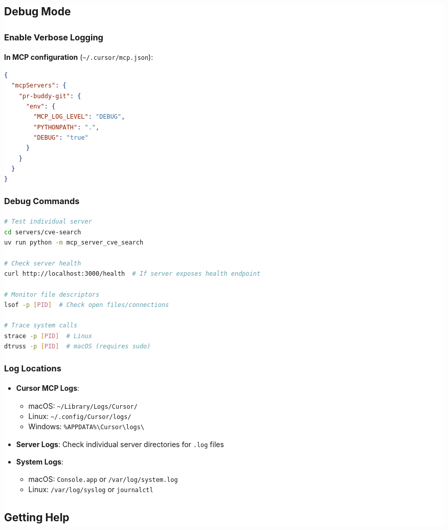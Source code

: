 ## Debug Mode

### Enable Verbose Logging

**In MCP configuration** (`~/.cursor/mcp.json`):

```json
{
  "mcpServers": {
    "pr-buddy-git": {
      "env": {
        "MCP_LOG_LEVEL": "DEBUG",
        "PYTHONPATH": ".",
        "DEBUG": "true"
      }
    }
  }
}
```

### Debug Commands

```bash
# Test individual server
cd servers/cve-search
uv run python -m mcp_server_cve_search

# Check server health
curl http://localhost:3000/health  # If server exposes health endpoint

# Monitor file descriptors
lsof -p [PID]  # Check open files/connections

# Trace system calls
strace -p [PID]  # Linux
dtruss -p [PID]  # macOS (requires sudo)
```

### Log Locations

- **Cursor MCP Logs**:

  - macOS: `~/Library/Logs/Cursor/`
  - Linux: `~/.config/Cursor/logs/`
  - Windows: `%APPDATA%\Cursor\logs\`

- **Server Logs**: Check individual server directories for `.log` files

- **System Logs**:
  - macOS: `Console.app` or `/var/log/system.log`
  - Linux: `/var/log/syslog` or `journalctl`

## Getting Help
